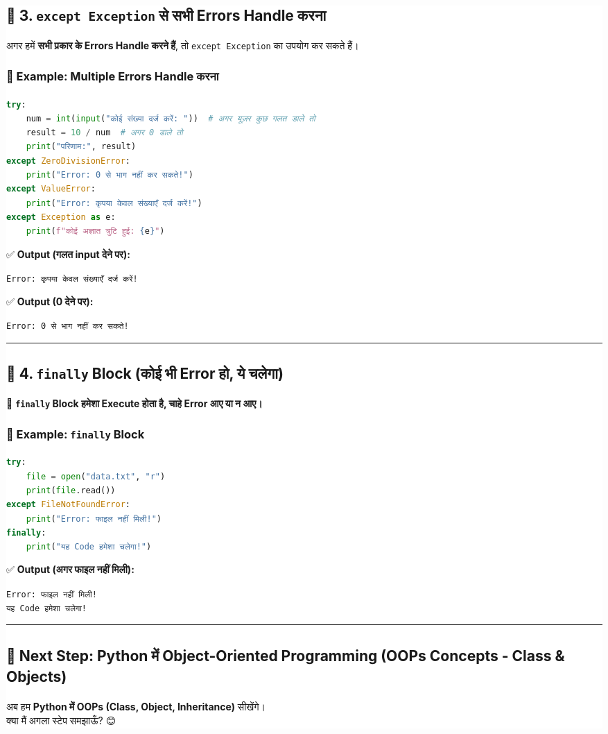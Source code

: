 
## **🔹 3. `except Exception` से सभी Errors Handle करना**  
अगर हमें **सभी प्रकार के Errors Handle करने हैं**, तो `except Exception` का उपयोग कर सकते हैं।  

### **🔸 Example: Multiple Errors Handle करना**
```python
try:
    num = int(input("कोई संख्या दर्ज करें: "))  # अगर यूज़र कुछ गलत डाले तो
    result = 10 / num  # अगर 0 डाले तो
    print("परिणाम:", result)
except ZeroDivisionError:
    print("Error: 0 से भाग नहीं कर सकते!")
except ValueError:
    print("Error: कृपया केवल संख्याएँ दर्ज करें!")
except Exception as e:
    print(f"कोई अज्ञात त्रुटि हुई: {e}")
```
✅ **Output (गलत input देने पर):**  
```
Error: कृपया केवल संख्याएँ दर्ज करें!
```

✅ **Output (0 देने पर):**  
```
Error: 0 से भाग नहीं कर सकते!
```

---

## **🔹 4. `finally` Block (कोई भी Error हो, ये चलेगा)**  
📌 **`finally` Block हमेशा Execute होता है, चाहे Error आए या न आए।**  

### **🔸 Example: `finally` Block**
```python
try:
    file = open("data.txt", "r")
    print(file.read())
except FileNotFoundError:
    print("Error: फाइल नहीं मिली!")
finally:
    print("यह Code हमेशा चलेगा!")
```
✅ **Output (अगर फाइल नहीं मिली):**  
```
Error: फाइल नहीं मिली!
यह Code हमेशा चलेगा!
```

---

## **📌 Next Step: Python में Object-Oriented Programming (OOPs Concepts - Class & Objects)**  
अब हम **Python में OOPs (Class, Object, Inheritance)** सीखेंगे।  
क्या मैं अगला स्टेप समझाऊँ? 😊
